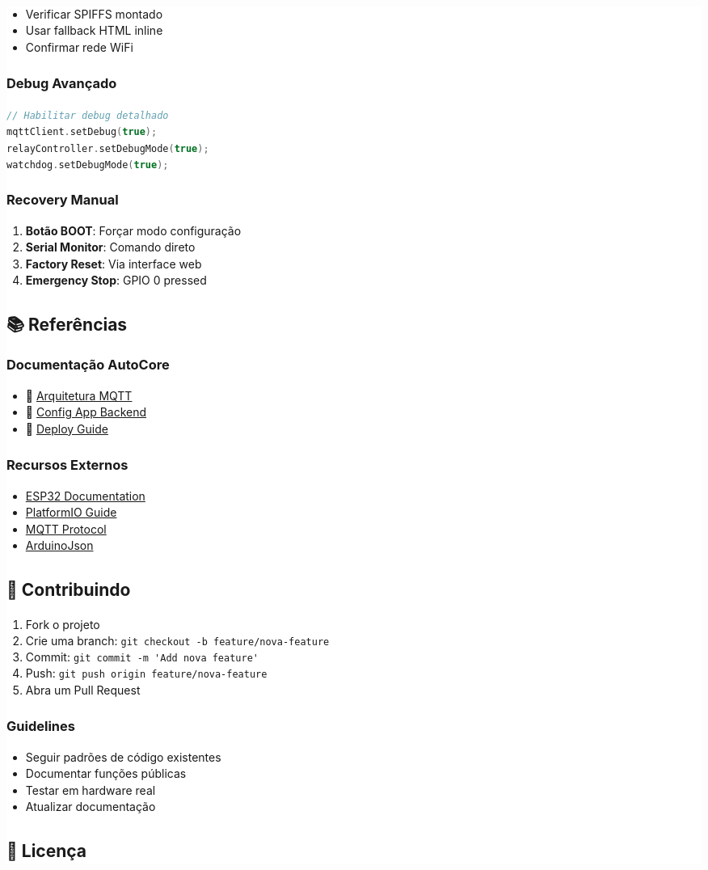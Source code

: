 - Verificar SPIFFS montado
- Usar fallback HTML inline
- Confirmar rede WiFi

### Debug Avançado

```cpp
// Habilitar debug detalhado
mqttClient.setDebug(true);
relayController.setDebugMode(true);
watchdog.setDebugMode(true);
```

### Recovery Manual

1. **Botão BOOT**: Forçar modo configuração
2. **Serial Monitor**: Comando direto
3. **Factory Reset**: Via interface web
4. **Emergency Stop**: GPIO 0 pressed

## 📚 Referências

### Documentação AutoCore

- 📘 [Arquitetura MQTT](../../docs/MQTT_ARCHITECTURE.md)
- 📙 [Config App Backend](../../config-app/backend/README.md)
- 📗 [Deploy Guide](../../deploy/README.md)

### Recursos Externos

- [ESP32 Documentation](https://docs.espressif.com/projects/esp-idf/en/latest/)
- [PlatformIO Guide](https://platformio.org/install)
- [MQTT Protocol](https://mqtt.org/)
- [ArduinoJson](https://arduinojson.org/)

## 🤝 Contribuindo

1. Fork o projeto
2. Crie uma branch: `git checkout -b feature/nova-feature`
3. Commit: `git commit -m 'Add nova feature'`
4. Push: `git push origin feature/nova-feature`
5. Abra um Pull Request

### Guidelines

- Seguir padrões de código existentes
- Documentar funções públicas
- Testar em hardware real
- Atualizar documentação

## 📄 Licença
